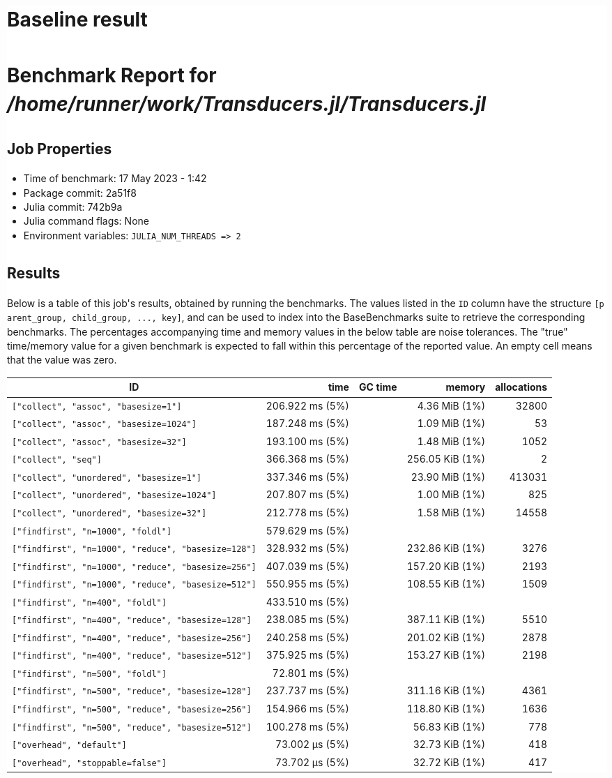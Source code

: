 # Baseline result
# Benchmark Report for */home/runner/work/Transducers.jl/Transducers.jl*

## Job Properties
* Time of benchmark: 17 May 2023 - 1:42
* Package commit: 2a51f8
* Julia commit: 742b9a
* Julia command flags: None
* Environment variables: `JULIA_NUM_THREADS => 2`

## Results
Below is a table of this job's results, obtained by running the benchmarks.
The values listed in the `ID` column have the structure `[parent_group, child_group, ..., key]`, and can be used to
index into the BaseBenchmarks suite to retrieve the corresponding benchmarks.
The percentages accompanying time and memory values in the below table are noise tolerances. The "true"
time/memory value for a given benchmark is expected to fall within this percentage of the reported value.
An empty cell means that the value was zero.

| ID                                                  | time            | GC time | memory          | allocations |
|-----------------------------------------------------|----------------:|--------:|----------------:|------------:|
| `["collect", "assoc", "basesize=1"]`                | 206.922 ms (5%) |         |   4.36 MiB (1%) |       32800 |
| `["collect", "assoc", "basesize=1024"]`             | 187.248 ms (5%) |         |   1.09 MiB (1%) |          53 |
| `["collect", "assoc", "basesize=32"]`               | 193.100 ms (5%) |         |   1.48 MiB (1%) |        1052 |
| `["collect", "seq"]`                                | 366.368 ms (5%) |         | 256.05 KiB (1%) |           2 |
| `["collect", "unordered", "basesize=1"]`            | 337.346 ms (5%) |         |  23.90 MiB (1%) |      413031 |
| `["collect", "unordered", "basesize=1024"]`         | 207.807 ms (5%) |         |   1.00 MiB (1%) |         825 |
| `["collect", "unordered", "basesize=32"]`           | 212.778 ms (5%) |         |   1.58 MiB (1%) |       14558 |
| `["findfirst", "n=1000", "foldl"]`                  | 579.629 ms (5%) |         |                 |             |
| `["findfirst", "n=1000", "reduce", "basesize=128"]` | 328.932 ms (5%) |         | 232.86 KiB (1%) |        3276 |
| `["findfirst", "n=1000", "reduce", "basesize=256"]` | 407.039 ms (5%) |         | 157.20 KiB (1%) |        2193 |
| `["findfirst", "n=1000", "reduce", "basesize=512"]` | 550.955 ms (5%) |         | 108.55 KiB (1%) |        1509 |
| `["findfirst", "n=400", "foldl"]`                   | 433.510 ms (5%) |         |                 |             |
| `["findfirst", "n=400", "reduce", "basesize=128"]`  | 238.085 ms (5%) |         | 387.11 KiB (1%) |        5510 |
| `["findfirst", "n=400", "reduce", "basesize=256"]`  | 240.258 ms (5%) |         | 201.02 KiB (1%) |        2878 |
| `["findfirst", "n=400", "reduce", "basesize=512"]`  | 375.925 ms (5%) |         | 153.27 KiB (1%) |        2198 |
| `["findfirst", "n=500", "foldl"]`                   |  72.801 ms (5%) |         |                 |             |
| `["findfirst", "n=500", "reduce", "basesize=128"]`  | 237.737 ms (5%) |         | 311.16 KiB (1%) |        4361 |
| `["findfirst", "n=500", "reduce", "basesize=256"]`  | 154.966 ms (5%) |         | 118.80 KiB (1%) |        1636 |
| `["findfirst", "n=500", "reduce", "basesize=512"]`  | 100.278 ms (5%) |         |  56.83 KiB (1%) |         778 |
| `["overhead", "default"]`                           |  73.002 μs (5%) |         |  32.73 KiB (1%) |         418 |
| `["overhead", "stoppable=false"]`                   |  73.702 μs (5%) |         |  32.72 KiB (1%) |         417 |
